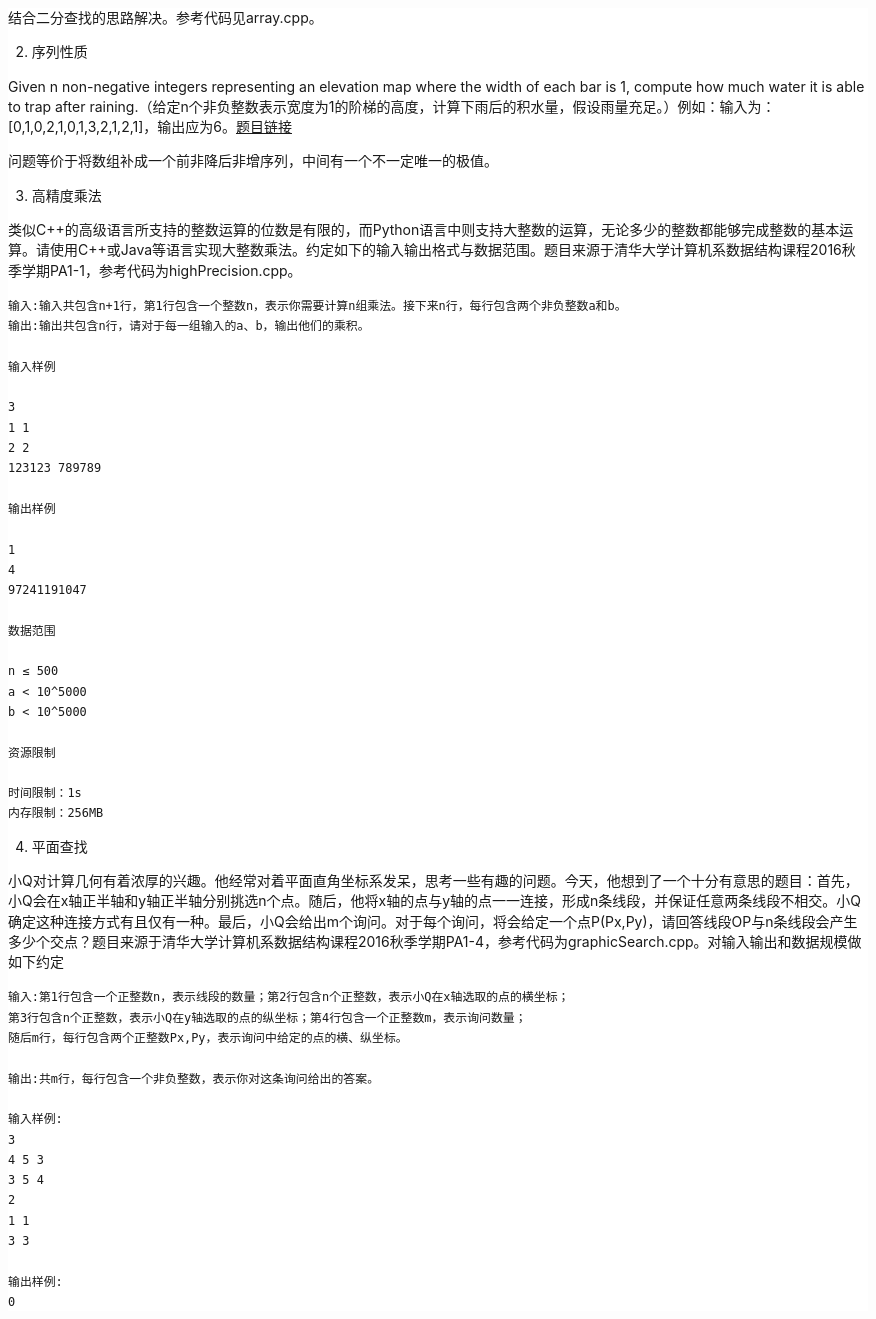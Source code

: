 结合二分查找的思路解决。参考代码见array.cpp。

2. 序列性质  

Given n non-negative integers representing an elevation map where the width of each bar is 1, compute how much water it is able to trap after raining.（给定n个非负整数表示宽度为1的阶梯的高度，计算下雨后的积水量，假设雨量充足。）例如：输入为：[0,1,0,2,1,0,1,3,2,1,2,1]，输出应为6。[题目链接](https://www.lintcode.com/problem/trapping-rain-water/description)

问题等价于将数组补成一个前非降后非增序列，中间有一个不一定唯一的极值。

3. 高精度乘法

类似C++的高级语言所支持的整数运算的位数是有限的，而Python语言中则支持大整数的运算，无论多少的整数都能够完成整数的基本运算。请使用C++或Java等语言实现大整数乘法。约定如下的输入输出格式与数据范围。题目来源于清华大学计算机系数据结构课程2016秋季学期PA1-1，参考代码为highPrecision.cpp。

```
输入:输入共包含n+1行，第1行包含一个整数n，表示你需要计算n组乘法。接下来n行，每行包含两个非负整数a和b。
输出:输出共包含n行，请对于每一组输入的a、b，输出他们的乘积。

输入样例

3
1 1
2 2
123123 789789

输出样例

1
4
97241191047

数据范围

n ≤ 500
a < 10^5000
b < 10^5000

资源限制

时间限制：1s
内存限制：256MB

```

4. 平面查找

小Q对计算几何有着浓厚的兴趣。他经常对着平面直角坐标系发呆，思考一些有趣的问题。今天，他想到了一个十分有意思的题目：首先，小Q会在x轴正半轴和y轴正半轴分别挑选n个点。随后，他将x轴的点与y轴的点一一连接，形成n条线段，并保证任意两条线段不相交。小Q确定这种连接方式有且仅有一种。最后，小Q会给出m个询问。对于每个询问，将会给定一个点P(Px,Py)，请回答线段OP与n条线段会产生多少个交点？题目来源于清华大学计算机系数据结构课程2016秋季学期PA1-4，参考代码为graphicSearch.cpp。对输入输出和数据规模做如下约定
```
输入:第1行包含一个正整数n，表示线段的数量；第2行包含n个正整数，表示小Q在x轴选取的点的横坐标；
第3行包含n个正整数，表示小Q在y轴选取的点的纵坐标；第4行包含一个正整数m，表示询问数量；
随后m行，每行包含两个正整数Px,Py，表示询问中给定的点的横、纵坐标。

输出:共m行，每行包含一个非负整数，表示你对这条询问给出的答案。

输入样例:
3
4 5 3
3 5 4
2
1 1
3 3

输出样例:
0
```